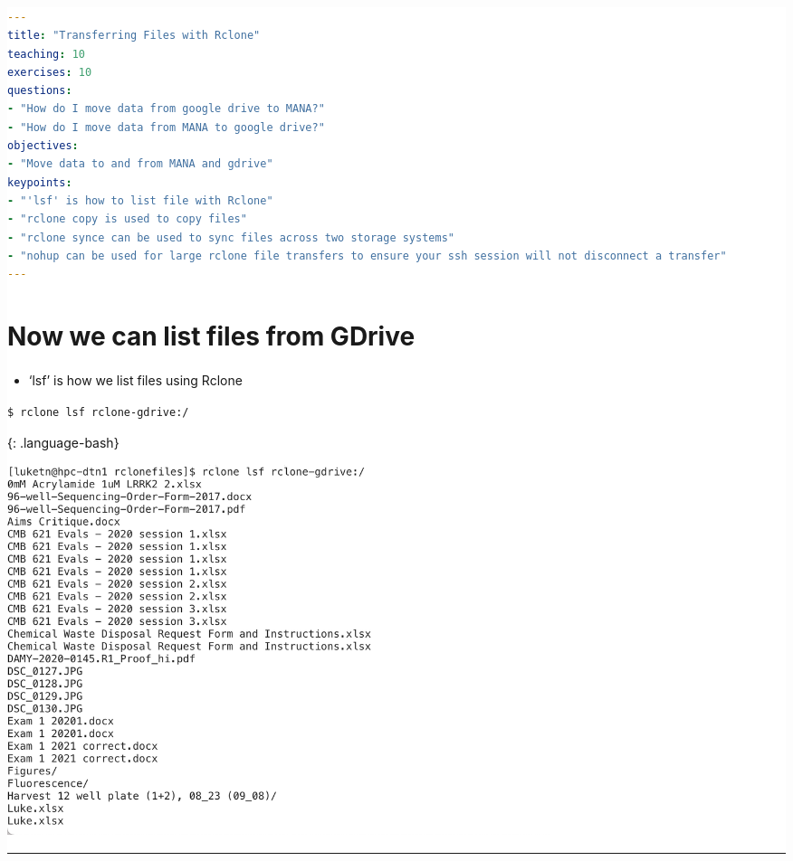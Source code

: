 ```yaml
---
title: "Transferring Files with Rclone"
teaching: 10
exercises: 10
questions:
- "How do I move data from google drive to MANA?"
- "How do I move data from MANA to google drive?"
objectives:
- "Move data to and from MANA and gdrive"
keypoints:
- "'lsf' is how to list file with Rclone"
- "rclone copy is used to copy files"
- "rclone synce can be used to sync files across two storage systems"
- "nohup can be used for large rclone file transfers to ensure your ssh session will not disconnect a transfer"
---
```


# Now we can list files from GDrive
- ‘lsf’ is how we list files using Rclone

~~~
$ rclone lsf rclone-gdrive:/
~~~
{: .language-bash}

<img src="../fig/Rclonesuccess.png" width=600px />

---